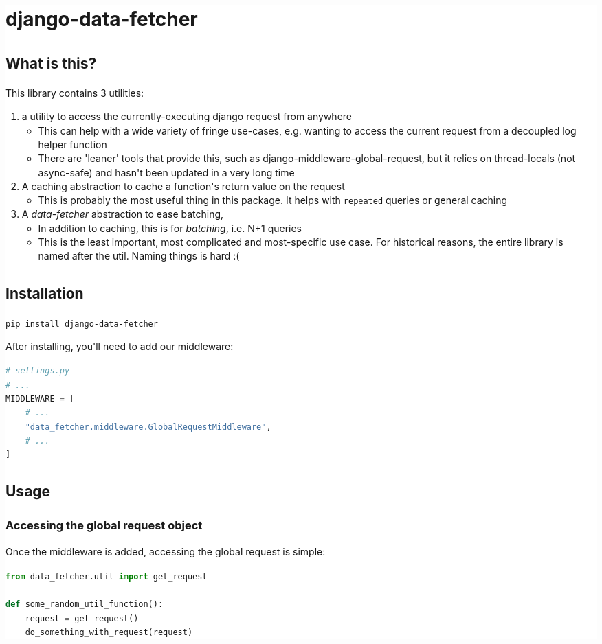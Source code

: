 # django-data-fetcher

## What is this? 

This library contains 3 utilities:

1. a utility to access the currently-executing django request from anywhere
    - This can help with a wide variety of fringe use-cases, e.g. wanting to access the current request from a decoupled log helper function
    - There are 'leaner' tools that provide this, such as [django-middleware-global-request](https://pypi.org/project/django-middleware-global-request/), but it relies on thread-locals (not async-safe) and hasn't been updated in a very long time
2. A caching abstraction to cache a function's return value on the request
    - This is probably the most useful thing in this package. It helps with `repeated` queries or general caching
3. A _data-fetcher_ abstraction to ease batching,  
    - In addition to caching, this is for _batching_, i.e. N+1 queries 
    - This is the least important, most complicated and most-specific use case. For historical reasons, the entire library is named after the util. Naming things is hard :( 



## Installation

```bash
pip install django-data-fetcher
```

After installing, you'll need to add our middleware:


```python
# settings.py 
# ...
MIDDLEWARE = [
    # ...
    "data_fetcher.middleware.GlobalRequestMiddleware",
    # ...
]
```

## Usage


### Accessing the global request object

Once the middleware is added, accessing the global request is simple:

```python
from data_fetcher.util import get_request

def some_random_util_function():
    request = get_request()
    do_something_with_request(request)
```

